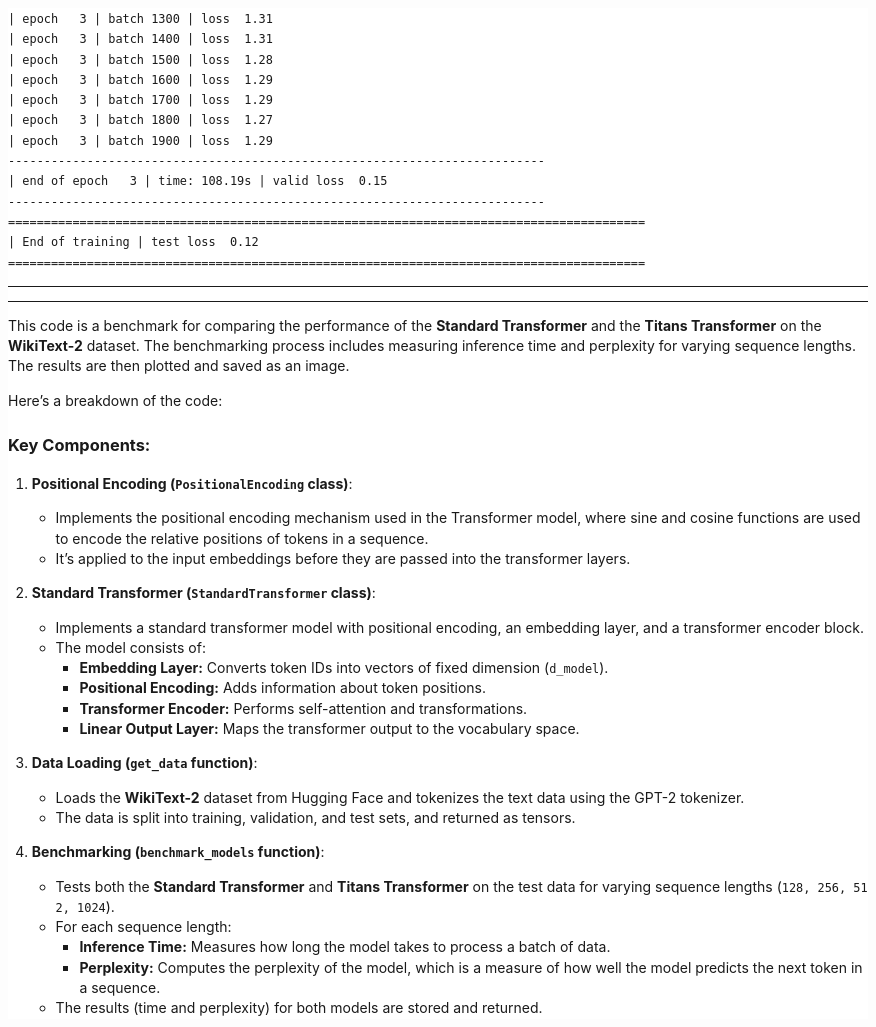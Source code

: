 ```
| epoch   3 | batch 1300 | loss  1.31
| epoch   3 | batch 1400 | loss  1.31
| epoch   3 | batch 1500 | loss  1.28
| epoch   3 | batch 1600 | loss  1.29
| epoch   3 | batch 1700 | loss  1.29
| epoch   3 | batch 1800 | loss  1.27
| epoch   3 | batch 1900 | loss  1.29
---------------------------------------------------------------------------
| end of epoch   3 | time: 108.19s | valid loss  0.15
---------------------------------------------------------------------------
=========================================================================================
| End of training | test loss  0.12
=========================================================================================
```

---
---

This code is a benchmark for comparing the performance of the **Standard Transformer** and the **Titans Transformer** on the **WikiText-2** dataset. The benchmarking process includes measuring inference time and perplexity for varying sequence lengths. The results are then plotted and saved as an image.

Here’s a breakdown of the code:

### Key Components:

1. **Positional Encoding (`PositionalEncoding` class)**:
   - Implements the positional encoding mechanism used in the Transformer model, where sine and cosine functions are used to encode the relative positions of tokens in a sequence.
   - It’s applied to the input embeddings before they are passed into the transformer layers.

2. **Standard Transformer (`StandardTransformer` class)**:
   - Implements a standard transformer model with positional encoding, an embedding layer, and a transformer encoder block.
   - The model consists of:
     - **Embedding Layer:** Converts token IDs into vectors of fixed dimension (`d_model`).
     - **Positional Encoding:** Adds information about token positions.
     - **Transformer Encoder:** Performs self-attention and transformations.
     - **Linear Output Layer:** Maps the transformer output to the vocabulary space.

3. **Data Loading (`get_data` function)**:
   - Loads the **WikiText-2** dataset from Hugging Face and tokenizes the text data using the GPT-2 tokenizer.
   - The data is split into training, validation, and test sets, and returned as tensors.

4. **Benchmarking (`benchmark_models` function)**:
   - Tests both the **Standard Transformer** and **Titans Transformer** on the test data for varying sequence lengths (`128, 256, 512, 1024`).
   - For each sequence length:
     - **Inference Time:** Measures how long the model takes to process a batch of data.
     - **Perplexity:** Computes the perplexity of the model, which is a measure of how well the model predicts the next token in a sequence.
   - The results (time and perplexity) for both models are stored and returned.
